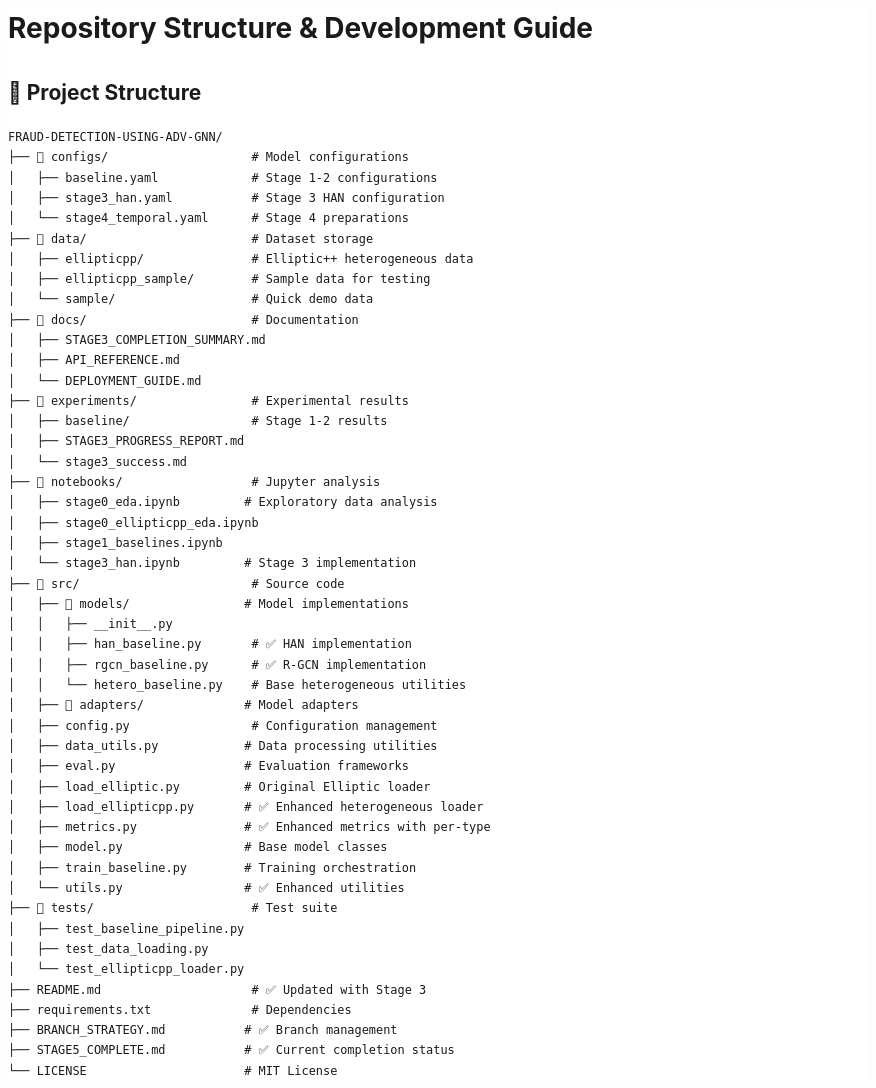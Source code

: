 # Repository Structure & Development Guide

## 📁 **Project Structure**

```
FRAUD-DETECTION-USING-ADV-GNN/
├── 📁 configs/                    # Model configurations
│   ├── baseline.yaml             # Stage 1-2 configurations
│   ├── stage3_han.yaml           # Stage 3 HAN configuration
│   └── stage4_temporal.yaml      # Stage 4 preparations
├── 📁 data/                       # Dataset storage
│   ├── ellipticpp/               # Elliptic++ heterogeneous data
│   ├── ellipticpp_sample/        # Sample data for testing
│   └── sample/                   # Quick demo data
├── 📁 docs/                       # Documentation
│   ├── STAGE3_COMPLETION_SUMMARY.md
│   ├── API_REFERENCE.md
│   └── DEPLOYMENT_GUIDE.md
├── 📁 experiments/                # Experimental results
│   ├── baseline/                 # Stage 1-2 results
│   ├── STAGE3_PROGRESS_REPORT.md
│   └── stage3_success.md
├── 📁 notebooks/                  # Jupyter analysis
│   ├── stage0_eda.ipynb         # Exploratory data analysis
│   ├── stage0_ellipticpp_eda.ipynb
│   ├── stage1_baselines.ipynb
│   └── stage3_han.ipynb         # Stage 3 implementation
├── 📁 src/                        # Source code
│   ├── 📁 models/                # Model implementations
│   │   ├── __init__.py
│   │   ├── han_baseline.py       # ✅ HAN implementation
│   │   ├── rgcn_baseline.py      # ✅ R-GCN implementation
│   │   └── hetero_baseline.py    # Base heterogeneous utilities
│   ├── 📁 adapters/              # Model adapters
│   ├── config.py                 # Configuration management
│   ├── data_utils.py            # Data processing utilities
│   ├── eval.py                  # Evaluation frameworks
│   ├── load_elliptic.py         # Original Elliptic loader
│   ├── load_ellipticpp.py       # ✅ Enhanced heterogeneous loader
│   ├── metrics.py               # ✅ Enhanced metrics with per-type
│   ├── model.py                 # Base model classes
│   ├── train_baseline.py        # Training orchestration
│   └── utils.py                 # ✅ Enhanced utilities
├── 📁 tests/                      # Test suite
│   ├── test_baseline_pipeline.py
│   ├── test_data_loading.py
│   └── test_ellipticpp_loader.py
├── README.md                     # ✅ Updated with Stage 3
├── requirements.txt              # Dependencies
├── BRANCH_STRATEGY.md           # ✅ Branch management
├── STAGE5_COMPLETE.md           # ✅ Current completion status
└── LICENSE                      # MIT License
```

